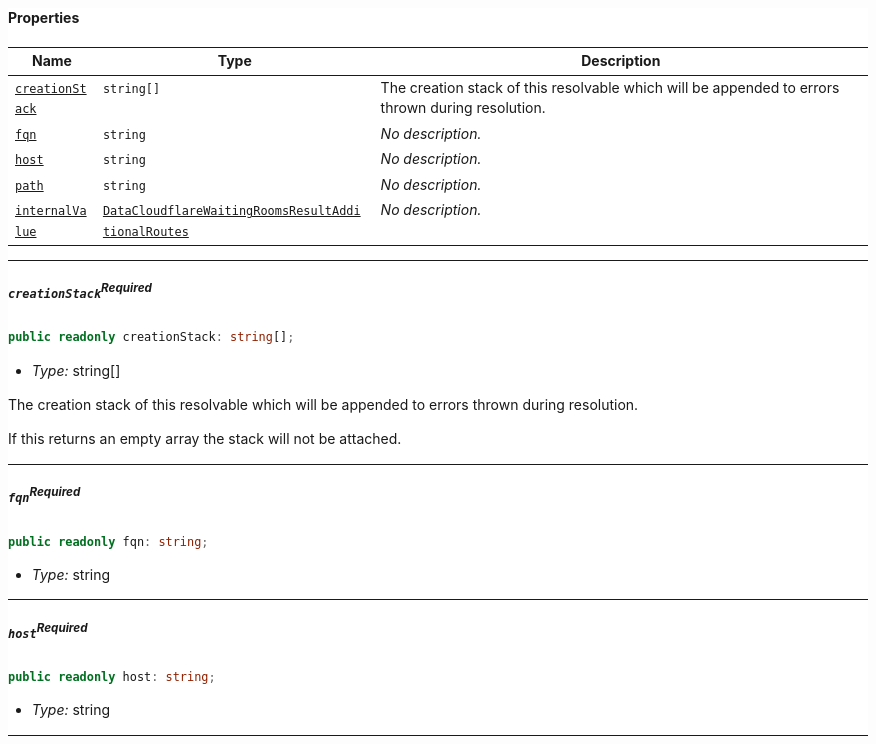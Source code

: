 
#### Properties <a name="Properties" id="Properties"></a>

| **Name** | **Type** | **Description** |
| --- | --- | --- |
| <code><a href="#@cdktf/provider-cloudflare.dataCloudflareWaitingRooms.DataCloudflareWaitingRoomsResultAdditionalRoutesOutputReference.property.creationStack">creationStack</a></code> | <code>string[]</code> | The creation stack of this resolvable which will be appended to errors thrown during resolution. |
| <code><a href="#@cdktf/provider-cloudflare.dataCloudflareWaitingRooms.DataCloudflareWaitingRoomsResultAdditionalRoutesOutputReference.property.fqn">fqn</a></code> | <code>string</code> | *No description.* |
| <code><a href="#@cdktf/provider-cloudflare.dataCloudflareWaitingRooms.DataCloudflareWaitingRoomsResultAdditionalRoutesOutputReference.property.host">host</a></code> | <code>string</code> | *No description.* |
| <code><a href="#@cdktf/provider-cloudflare.dataCloudflareWaitingRooms.DataCloudflareWaitingRoomsResultAdditionalRoutesOutputReference.property.path">path</a></code> | <code>string</code> | *No description.* |
| <code><a href="#@cdktf/provider-cloudflare.dataCloudflareWaitingRooms.DataCloudflareWaitingRoomsResultAdditionalRoutesOutputReference.property.internalValue">internalValue</a></code> | <code><a href="#@cdktf/provider-cloudflare.dataCloudflareWaitingRooms.DataCloudflareWaitingRoomsResultAdditionalRoutes">DataCloudflareWaitingRoomsResultAdditionalRoutes</a></code> | *No description.* |

---

##### `creationStack`<sup>Required</sup> <a name="creationStack" id="@cdktf/provider-cloudflare.dataCloudflareWaitingRooms.DataCloudflareWaitingRoomsResultAdditionalRoutesOutputReference.property.creationStack"></a>

```typescript
public readonly creationStack: string[];
```

- *Type:* string[]

The creation stack of this resolvable which will be appended to errors thrown during resolution.

If this returns an empty array the stack will not be attached.

---

##### `fqn`<sup>Required</sup> <a name="fqn" id="@cdktf/provider-cloudflare.dataCloudflareWaitingRooms.DataCloudflareWaitingRoomsResultAdditionalRoutesOutputReference.property.fqn"></a>

```typescript
public readonly fqn: string;
```

- *Type:* string

---

##### `host`<sup>Required</sup> <a name="host" id="@cdktf/provider-cloudflare.dataCloudflareWaitingRooms.DataCloudflareWaitingRoomsResultAdditionalRoutesOutputReference.property.host"></a>

```typescript
public readonly host: string;
```

- *Type:* string

---
